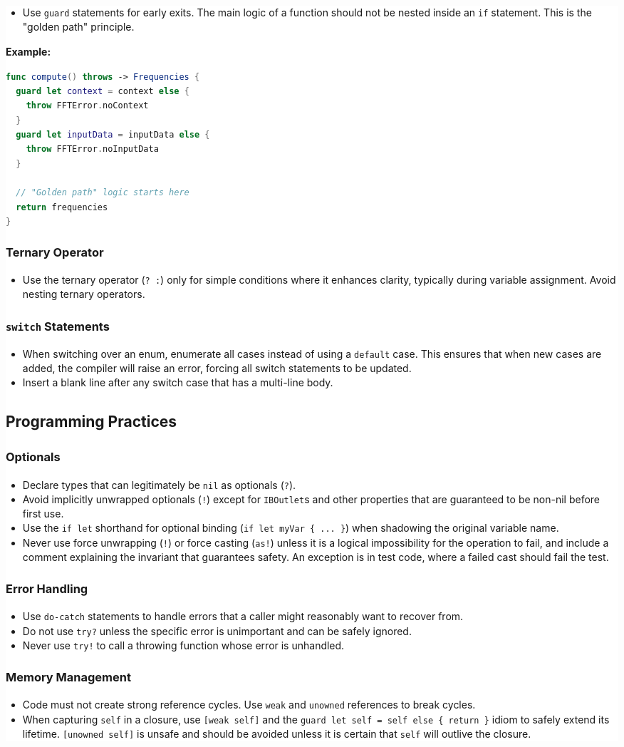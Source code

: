 * Use `guard` statements for early exits. The main logic of a function should not be nested inside an `if` statement. This is the "golden path" principle.

**Example:**
```swift
func compute() throws -> Frequencies {
  guard let context = context else {
    throw FFTError.noContext
  }
  guard let inputData = inputData else {
    throw FFTError.noInputData
  }

  // "Golden path" logic starts here
  return frequencies
}
```

### Ternary Operator

* Use the ternary operator (`? :`) only for simple conditions where it enhances clarity, typically during variable assignment. Avoid nesting ternary operators.

### `switch` Statements

* When switching over an enum, enumerate all cases instead of using a `default` case. This ensures that when new cases are added, the compiler will raise an error, forcing all switch statements to be updated.
* Insert a blank line after any switch case that has a multi-line body.

## Programming Practices

### Optionals

* Declare types that can legitimately be `nil` as optionals (`?`).
* Avoid implicitly unwrapped optionals (`!`) except for `IBOutlet`s and other properties that are guaranteed to be non-nil before first use.
* Use the `if let` shorthand for optional binding (`if let myVar { ... }`) when shadowing the original variable name.
* Never use force unwrapping (`!`) or force casting (`as!`) unless it is a logical impossibility for the operation to fail, and include a comment explaining the invariant that guarantees safety. An exception is in test code, where a failed cast should fail the test.

### Error Handling

* Use `do-catch` statements to handle errors that a caller might reasonably want to recover from.
* Do not use `try?` unless the specific error is unimportant and can be safely ignored.
* Never use `try!` to call a throwing function whose error is unhandled.

### Memory Management

* Code must not create strong reference cycles. Use `weak` and `unowned` references to break cycles.
* When capturing `self` in a closure, use `[weak self]` and the `guard let self = self else { return }` idiom to safely extend its lifetime. `[unowned self]` is unsafe and should be avoided unless it is certain that `self` will outlive the closure.
